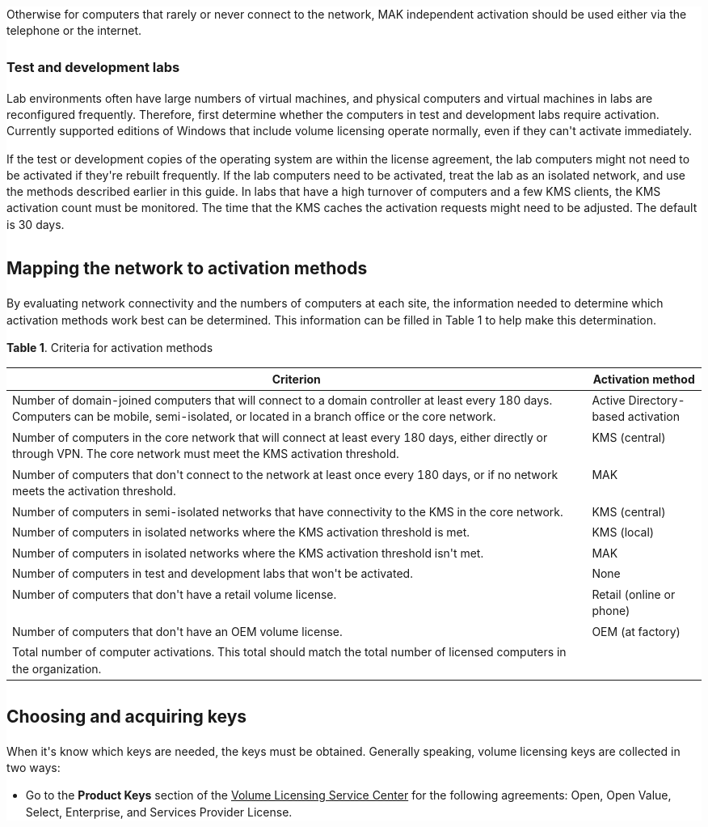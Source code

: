 Otherwise for computers that rarely or never connect to the network, MAK independent activation should be used either via the telephone or the internet.

### Test and development labs

Lab environments often have large numbers of virtual machines, and physical computers and virtual machines in labs are reconfigured frequently. Therefore, first determine whether the computers in test and development labs require activation. Currently supported editions of Windows that include volume licensing operate normally, even if they can't activate immediately.

If the test or development copies of the operating system are within the license agreement, the lab computers might not need to be activated if they're rebuilt frequently. If the lab computers need to be activated, treat the lab as an isolated network, and use the methods described earlier in this guide.
In labs that have a high turnover of computers and a few KMS clients, the KMS activation count must be monitored. The time that the KMS caches the activation requests might need to be adjusted. The default is 30 days.

## Mapping the network to activation methods

By evaluating network connectivity and the numbers of computers at each site, the information needed to determine which activation methods work best can be determined. This information can be filled in Table 1 to help make this determination.

**Table 1**. Criteria for activation methods

| Criterion | Activation method |
|---|---|
| Number of domain-joined computers that will connect to a domain controller at least every 180 days. Computers can be mobile, semi-isolated, or located in a branch office or the core network. | Active Directory-based activation |
| Number of computers in the core network that will connect at least every 180 days, either directly or through VPN. The core network must meet the KMS activation threshold. | KMS (central) |
| Number of computers that don't connect to the network at least once every 180 days, or if no network meets the activation threshold. | MAK |
| Number of computers in semi-isolated networks that have connectivity to the KMS in the core network. | KMS (central) |
| Number of computers in isolated networks where the KMS activation threshold is met. | KMS (local) |
| Number of computers in isolated networks where the KMS activation threshold isn't met. | MAK |
| Number of computers in test and development labs that won't be activated. | None |
| Number of computers that don't have a retail volume license. | Retail (online or phone) |
| Number of computers that don't have an OEM volume license. | OEM (at factory) |
| Total number of computer activations. This total should match the total number of licensed computers in the organization. | |

## Choosing and acquiring keys

When it's know which keys are needed, the keys must be obtained. Generally speaking, volume licensing keys are collected in two ways:

- Go to the **Product Keys** section of the [Volume Licensing Service Center](https://admin.microsoft.com/adminportal/home#/subscriptions/vlnew) for the following agreements: Open, Open Value, Select, Enterprise, and Services Provider License.
